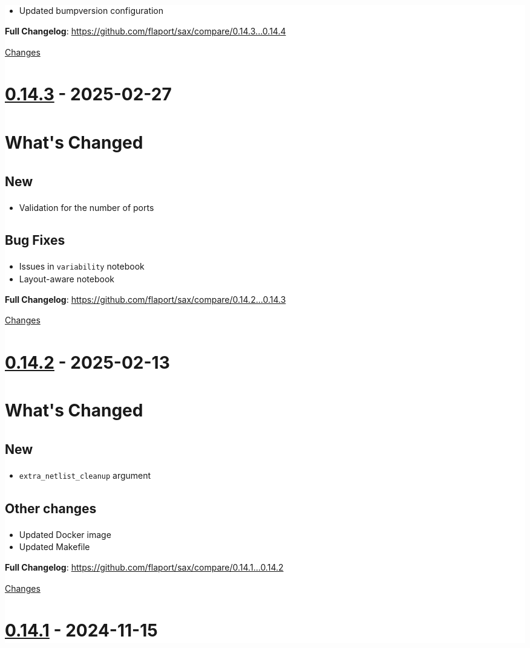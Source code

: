 - Updated bumpversion configuration

**Full Changelog**: https://github.com/flaport/sax/compare/0.14.3...0.14.4

[Changes][0.14.4]


<a id="0.14.3"></a>
# [0.14.3](https://github.com/flaport/sax/releases/tag/0.14.3) - 2025-02-27

# What's Changed

## New

- Validation for the number of ports

## Bug Fixes

- Issues in `variability` notebook
- Layout-aware notebook

**Full Changelog**: https://github.com/flaport/sax/compare/0.14.2...0.14.3

[Changes][0.14.3]


<a id="0.14.2"></a>
# [0.14.2](https://github.com/flaport/sax/releases/tag/0.14.2) - 2025-02-13

# What's Changed

## New

- `extra_netlist_cleanup` argument

## Other changes

- Updated Docker image
- Updated Makefile

**Full Changelog**: https://github.com/flaport/sax/compare/0.14.1...0.14.2

[Changes][0.14.2]


<a id="0.14.1"></a>
# [0.14.1](https://github.com/flaport/sax/releases/tag/0.14.1) - 2024-11-15


[0.15.13]: https://github.com/flaport/sax/compare/0.15.12...0.15.13
[0.15.12]: https://github.com/flaport/sax/compare/0.15.11...0.15.12
[0.15.11]: https://github.com/flaport/sax/compare/0.15.10...0.15.11
[0.15.10]: https://github.com/flaport/sax/compare/0.15.9...0.15.10
[0.15.9]: https://github.com/flaport/sax/compare/0.15.8...0.15.9
[0.15.8]: https://github.com/flaport/sax/compare/0.15.7...0.15.8
[0.15.7]: https://github.com/flaport/sax/compare/0.15.6...0.15.7
[0.15.6]: https://github.com/flaport/sax/compare/0.15.5...0.15.6
[0.15.5]: https://github.com/flaport/sax/compare/0.15.4...0.15.5
[0.15.4]: https://github.com/flaport/sax/compare/0.15.3...0.15.4
[0.15.3]: https://github.com/flaport/sax/compare/0.15.2...0.15.3
[0.15.2]: https://github.com/flaport/sax/compare/0.15.1...0.15.2
[0.15.1]: https://github.com/flaport/sax/compare/0.15.0...0.15.1
[0.15.0]: https://github.com/flaport/sax/compare/0.14.7...0.15.0
[0.14.7]: https://github.com/flaport/sax/compare/0.14.6...0.14.7
[0.14.6]: https://github.com/flaport/sax/compare/0.14.5...0.14.6
[0.14.5]: https://github.com/flaport/sax/compare/0.14.4...0.14.5
[0.14.4]: https://github.com/flaport/sax/compare/0.14.3...0.14.4
[0.14.3]: https://github.com/flaport/sax/compare/0.14.2...0.14.3
[0.14.2]: https://github.com/flaport/sax/compare/0.14.1...0.14.2
[0.14.1]: https://github.com/flaport/sax/compare/0.14.0...0.14.1
[0.14.0]: https://github.com/flaport/sax/compare/0.13.5...0.14.0
[0.13.5]: https://github.com/flaport/sax/compare/0.13.4...0.13.5
[0.13.4]: https://github.com/flaport/sax/compare/0.13.3...0.13.4
[0.13.3]: https://github.com/flaport/sax/compare/0.13.2...0.13.3
[0.13.2]: https://github.com/flaport/sax/compare/0.13.1...0.13.2
[0.13.1]: https://github.com/flaport/sax/compare/0.13.0...0.13.1
[0.13.0]: https://github.com/flaport/sax/compare/0.12.2...0.13.0
[0.12.2]: https://github.com/flaport/sax/compare/0.12.1...0.12.2
[0.12.1]: https://github.com/flaport/sax/compare/0.12.0...0.12.1
[0.12.0]: https://github.com/flaport/sax/compare/0.11.4...0.12.0
[0.11.4]: https://github.com/flaport/sax/compare/0.11.3...0.11.4
[0.11.3]: https://github.com/flaport/sax/compare/0.11.2...0.11.3
[0.11.2]: https://github.com/flaport/sax/compare/0.11.1...0.11.2
[0.11.1]: https://github.com/flaport/sax/compare/0.11.0...0.11.1
[0.11.0]: https://github.com/flaport/sax/compare/0.10.4...0.11.0
[0.10.4]: https://github.com/flaport/sax/compare/0.10.3...0.10.4
[0.10.3]: https://github.com/flaport/sax/compare/0.10.2...0.10.3
[0.10.2]: https://github.com/flaport/sax/compare/0.10.1...0.10.2
[0.10.1]: https://github.com/flaport/sax/compare/0.10.0...0.10.1
[0.10.0]: https://github.com/flaport/sax/compare/0.9.2...0.10.0
[0.9.2]: https://github.com/flaport/sax/compare/0.9.1...0.9.2
[0.9.1]: https://github.com/flaport/sax/compare/0.9.0...0.9.1
[0.9.0]: https://github.com/flaport/sax/compare/0.8.9...0.9.0
[0.8.9]: https://github.com/flaport/sax/compare/0.8.8...0.8.9
[0.8.8]: https://github.com/flaport/sax/compare/0.8.7...0.8.8
[0.8.7]: https://github.com/flaport/sax/tree/0.8.7